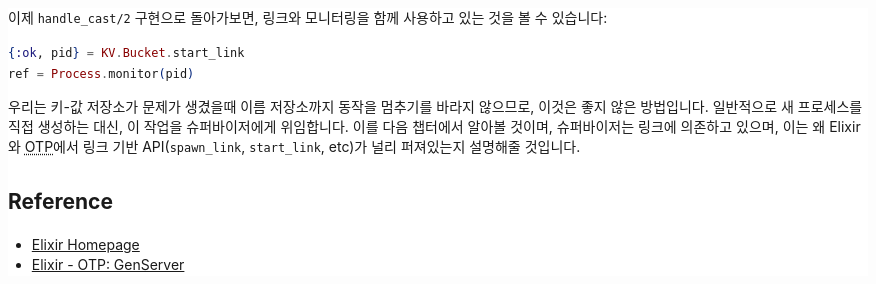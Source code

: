이제 `handle_cast/2` 구현으로 돌아가보면, 링크와 모니터링을 함께 사용하고 있는 것을 볼 수 있습니다:

```elixir
{:ok, pid} = KV.Bucket.start_link
ref = Process.monitor(pid)
```

우리는 키-값 저장소가 문제가 생겼을때 이름 저장소까지 동작을 멈추기를 바라지 않으므로, 이것은 좋지 않은 방법입니다. 일반적으로 새 프로세스를 직접 생성하는 대신, 이 작업을 슈퍼바이저에게 위임합니다. 이를 다음 챕터에서 알아볼 것이며, 슈퍼바이저는 링크에 의존하고 있으며, 이는 왜 Elixir와 <abbr title="Open Telecom Platform">OTP</abbr>에서 링크 기반 API(`spawn_link`, `start_link`, etc)가 널리 퍼져있는지 설명해줄 것입니다.

## Reference
 * [Elixir Homepage](http://elixir-lang.org)
 * [Elixir - OTP: GenServer](http://elixir-lang.org/getting-started/mix-otp/genserver.html)
